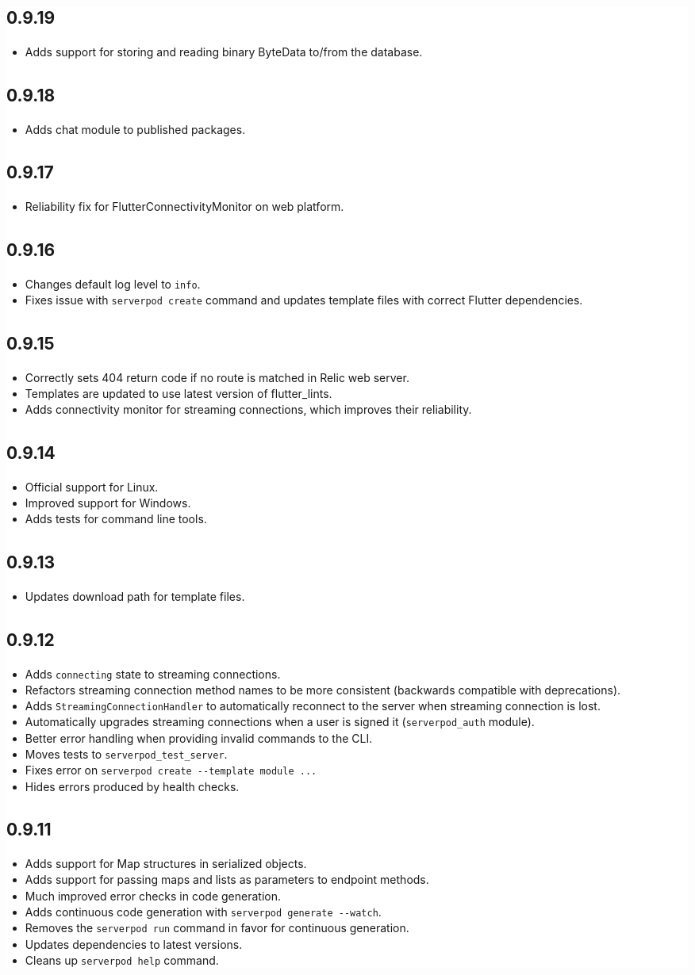 ## 0.9.19
- Adds support for storing and reading binary ByteData to/from the database.

## 0.9.18
- Adds chat module to published packages.

## 0.9.17
- Reliability fix for FlutterConnectivityMonitor on web platform.

## 0.9.16
- Changes default log level to `info`.
- Fixes issue with `serverpod create` command and updates template files with correct Flutter dependencies.

## 0.9.15
- Correctly sets 404 return code if no route is matched in Relic web server.
- Templates are updated to use latest version of flutter_lints.
- Adds connectivity monitor for streaming connections, which improves their reliability.

## 0.9.14
- Official support for Linux.
- Improved support for Windows.
- Adds tests for command line tools.

## 0.9.13
- Updates download path for template files.

## 0.9.12
- Adds `connecting` state to streaming connections.
- Refactors streaming connection method names to be more consistent (backwards compatible with deprecations).
- Adds `StreamingConnectionHandler` to automatically reconnect to the server when streaming connection is lost.
- Automatically upgrades streaming connections when a user is signed it (`serverpod_auth` module).
- Better error handling when providing invalid commands to the CLI.
- Moves tests to `serverpod_test_server`.
- Fixes error on `serverpod create --template module ...`
- Hides errors produced by health checks.

## 0.9.11
- Adds support for Map structures in serialized objects.
- Adds support for passing maps and lists as parameters to endpoint methods.
- Much improved error checks in code generation.
- Adds continuous code generation with `serverpod generate --watch`.
- Removes the `serverpod run` command in favor for continuous generation.
- Updates dependencies to latest versions.
- Cleans up `serverpod help` command.
